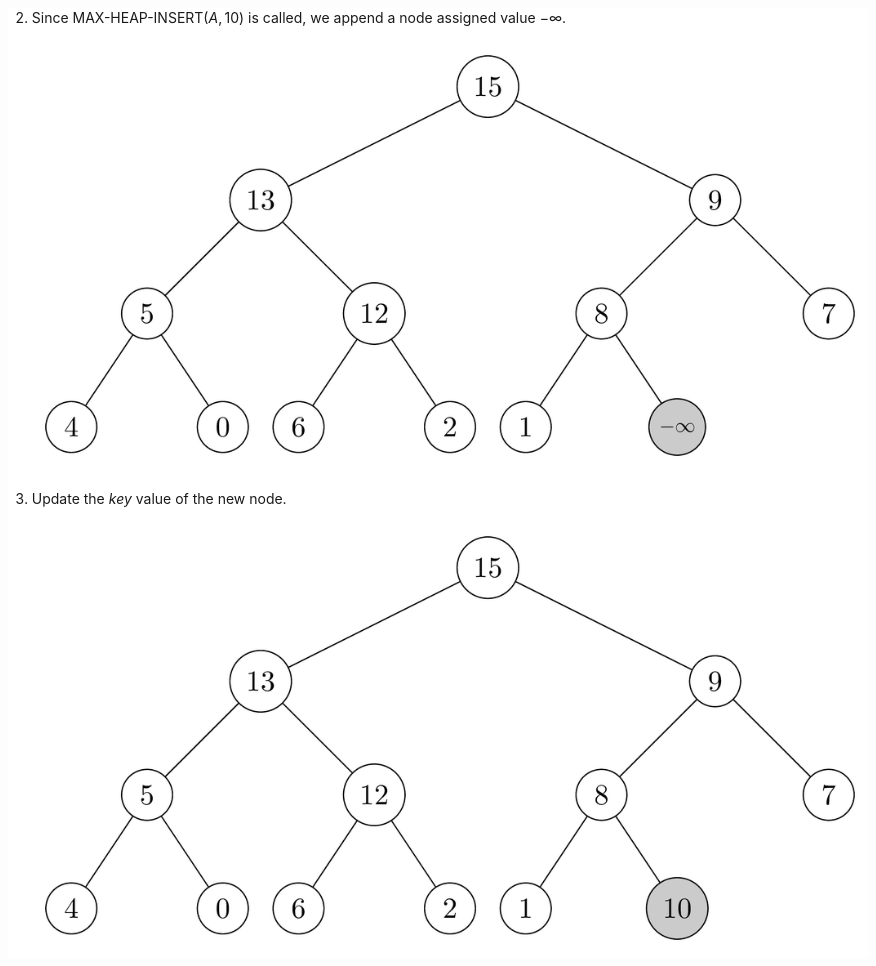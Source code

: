 2. Since $\text{MAX-HEAP-INSERT}(A, 10)$ is called, we append a node assigned value $-\infty$.

    ![](https://github.com/hendraanggrian/CLRS-Minimal/raw/assets/img/6.5-2-2.png)

3. Update the $key$ value of the new node.

    ![](https://github.com/hendraanggrian/CLRS-Minimal/raw/assets/img/6.5-2-3.png)
